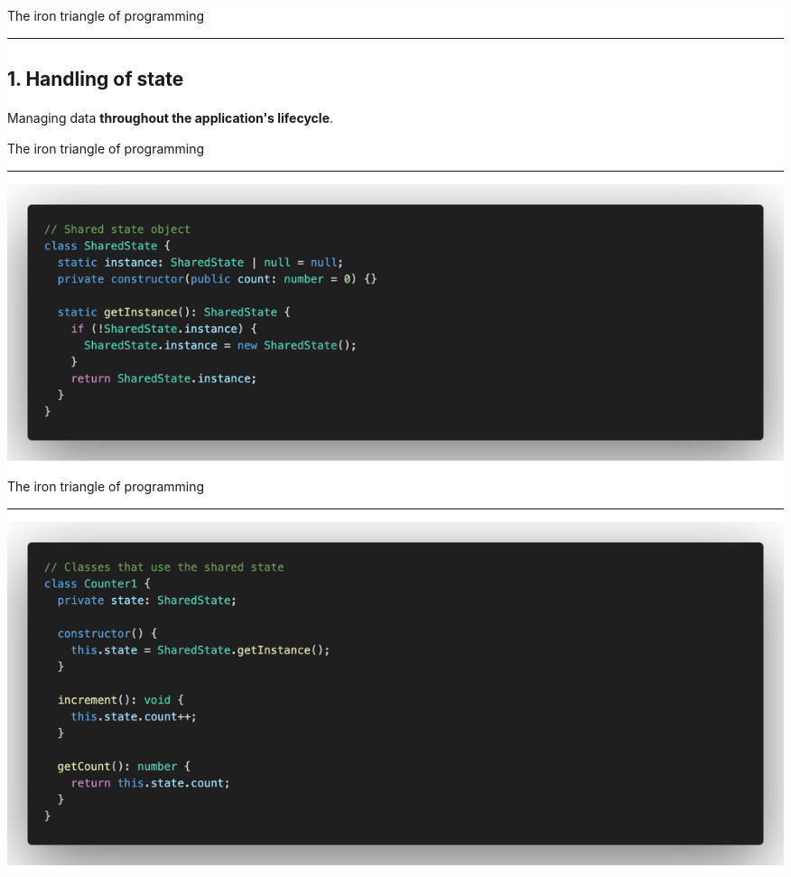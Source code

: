 <span class="absolute bottom-12 left-12 text-2xl font-bold">The <span class="text-purple-400">iron triangle</span> of programming</span>



---

## 1. Handling of state

Managing data  <strong class="text-purple-400">throughout the application's lifecycle</strong>.

<span class="absolute bottom-12 left-12 text-2xl font-bold">The <span class="text-purple-400">iron triangle</span> of programming</span>



---

<img src="/imgs/shared-state-1.png">

<span class="absolute bottom-12 left-12 text-2xl font-bold">The <span class="text-purple-400">iron triangle</span> of programming</span>

---

<img src="/imgs/shared-state-2.png">
